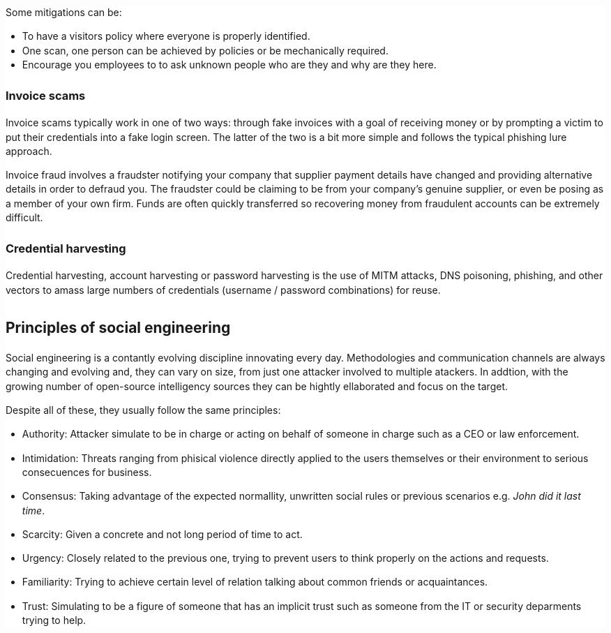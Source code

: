 Some mitigations can be:

* To have a visitors policy where everyone is properly identified.
* One scan, one person can be achieved by policies or be mechanically required.
* Encourage you employees to to ask unknown people who are they and why are they here.

### Invoice scams

Invoice scams typically work in one of two ways: through fake invoices with a goal of receiving money or by prompting a victim to put their credentials into a fake login screen. The latter of the two is a bit more simple and follows the typical phishing lure approach.

Invoice fraud involves a fraudster notifying your company that supplier payment details have changed and providing alternative details in order to defraud you. The fraudster could be claiming to be from your company’s genuine supplier, or even be posing as a member of your own firm. Funds are often quickly transferred so recovering money from fraudulent accounts can be extremely difficult.

### Credential harvesting

Credential harvesting, account harvesting or password harvesting is the use of MITM attacks, DNS poisoning, phishing, and other vectors to amass large numbers of credentials (username / password combinations) for reuse.

## Principles of social engineering

Social engineering is a contantly evolving discipline innovating every day. Methodologies and communication channels are always changing and evolving and, they can vary on size, from just one attacker involved to multiple atackers. In addtion, with the growing number of open-source intelligency sources they can be hightly ellaborated and focus on the target.

Despite all of these, they usually follow the same principles:

* Authority: Attacker simulate to be in charge or acting on behalf of someone in charge such as a CEO or law enforcement.

* Intimidation: Threats ranging from phisical violence directly applied to the users themselves or their environment to serious consecuences for business.

* Consensus: Taking advantage of the expected normallity,  unwritten social rules or previous scenarios e.g. _John did it last time_.

* Scarcity: Given a concrete and not long period of time to act.

* Urgency: Closely related to the previous one, trying to prevent users to think properly on the actions and requests.

* Familiarity: Trying to achieve certain level of relation talking about common friends or acquaintances.

* Trust: Simulating to be a figure of someone that has an implicit trust such as someone from the IT or security deparments trying to help.
